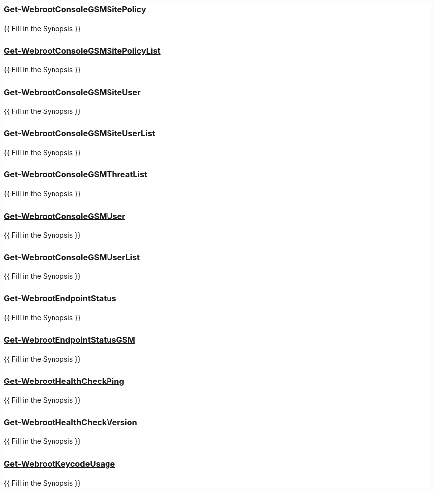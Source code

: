 ### [Get-WebrootConsoleGSMSitePolicy](Docs/Get-WebrootConsoleGSMSitePolicy.md)
{{ Fill in the Synopsis }}

### [Get-WebrootConsoleGSMSitePolicyList](Docs/Get-WebrootConsoleGSMSitePolicyList.md)
{{ Fill in the Synopsis }}

### [Get-WebrootConsoleGSMSiteUser](Docs/Get-WebrootConsoleGSMSiteUser.md)
{{ Fill in the Synopsis }}

### [Get-WebrootConsoleGSMSiteUserList](Docs/Get-WebrootConsoleGSMSiteUserList.md)
{{ Fill in the Synopsis }}

### [Get-WebrootConsoleGSMThreatList](Docs/Get-WebrootConsoleGSMThreatList.md)
{{ Fill in the Synopsis }}

### [Get-WebrootConsoleGSMUser](Docs/Get-WebrootConsoleGSMUser.md)
{{ Fill in the Synopsis }}

### [Get-WebrootConsoleGSMUserList](Docs/Get-WebrootConsoleGSMUserList.md)
{{ Fill in the Synopsis }}

### [Get-WebrootEndpointStatus](Docs/Get-WebrootEndpointStatus.md)
{{ Fill in the Synopsis }}

### [Get-WebrootEndpointStatusGSM](Docs/Get-WebrootEndpointStatusGSM.md)
{{ Fill in the Synopsis }}

### [Get-WebrootHealthCheckPing](Docs/Get-WebrootHealthCheckPing.md)
{{ Fill in the Synopsis }}

### [Get-WebrootHealthCheckVersion](Docs/Get-WebrootHealthCheckVersion.md)
{{ Fill in the Synopsis }}

### [Get-WebrootKeycodeUsage](Docs/Get-WebrootKeycodeUsage.md)
{{ Fill in the Synopsis }}
